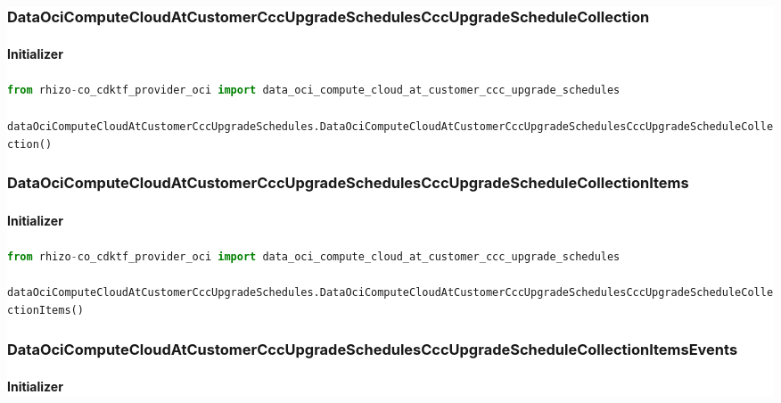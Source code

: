 ### DataOciComputeCloudAtCustomerCccUpgradeSchedulesCccUpgradeScheduleCollection <a name="DataOciComputeCloudAtCustomerCccUpgradeSchedulesCccUpgradeScheduleCollection" id="rhizo-co-terraform-provider-oci.dataOciComputeCloudAtCustomerCccUpgradeSchedules.DataOciComputeCloudAtCustomerCccUpgradeSchedulesCccUpgradeScheduleCollection"></a>

#### Initializer <a name="Initializer" id="rhizo-co-terraform-provider-oci.dataOciComputeCloudAtCustomerCccUpgradeSchedules.DataOciComputeCloudAtCustomerCccUpgradeSchedulesCccUpgradeScheduleCollection.Initializer"></a>

```python
from rhizo-co_cdktf_provider_oci import data_oci_compute_cloud_at_customer_ccc_upgrade_schedules

dataOciComputeCloudAtCustomerCccUpgradeSchedules.DataOciComputeCloudAtCustomerCccUpgradeSchedulesCccUpgradeScheduleCollection()
```


### DataOciComputeCloudAtCustomerCccUpgradeSchedulesCccUpgradeScheduleCollectionItems <a name="DataOciComputeCloudAtCustomerCccUpgradeSchedulesCccUpgradeScheduleCollectionItems" id="rhizo-co-terraform-provider-oci.dataOciComputeCloudAtCustomerCccUpgradeSchedules.DataOciComputeCloudAtCustomerCccUpgradeSchedulesCccUpgradeScheduleCollectionItems"></a>

#### Initializer <a name="Initializer" id="rhizo-co-terraform-provider-oci.dataOciComputeCloudAtCustomerCccUpgradeSchedules.DataOciComputeCloudAtCustomerCccUpgradeSchedulesCccUpgradeScheduleCollectionItems.Initializer"></a>

```python
from rhizo-co_cdktf_provider_oci import data_oci_compute_cloud_at_customer_ccc_upgrade_schedules

dataOciComputeCloudAtCustomerCccUpgradeSchedules.DataOciComputeCloudAtCustomerCccUpgradeSchedulesCccUpgradeScheduleCollectionItems()
```


### DataOciComputeCloudAtCustomerCccUpgradeSchedulesCccUpgradeScheduleCollectionItemsEvents <a name="DataOciComputeCloudAtCustomerCccUpgradeSchedulesCccUpgradeScheduleCollectionItemsEvents" id="rhizo-co-terraform-provider-oci.dataOciComputeCloudAtCustomerCccUpgradeSchedules.DataOciComputeCloudAtCustomerCccUpgradeSchedulesCccUpgradeScheduleCollectionItemsEvents"></a>

#### Initializer <a name="Initializer" id="rhizo-co-terraform-provider-oci.dataOciComputeCloudAtCustomerCccUpgradeSchedules.DataOciComputeCloudAtCustomerCccUpgradeSchedulesCccUpgradeScheduleCollectionItemsEvents.Initializer"></a>
